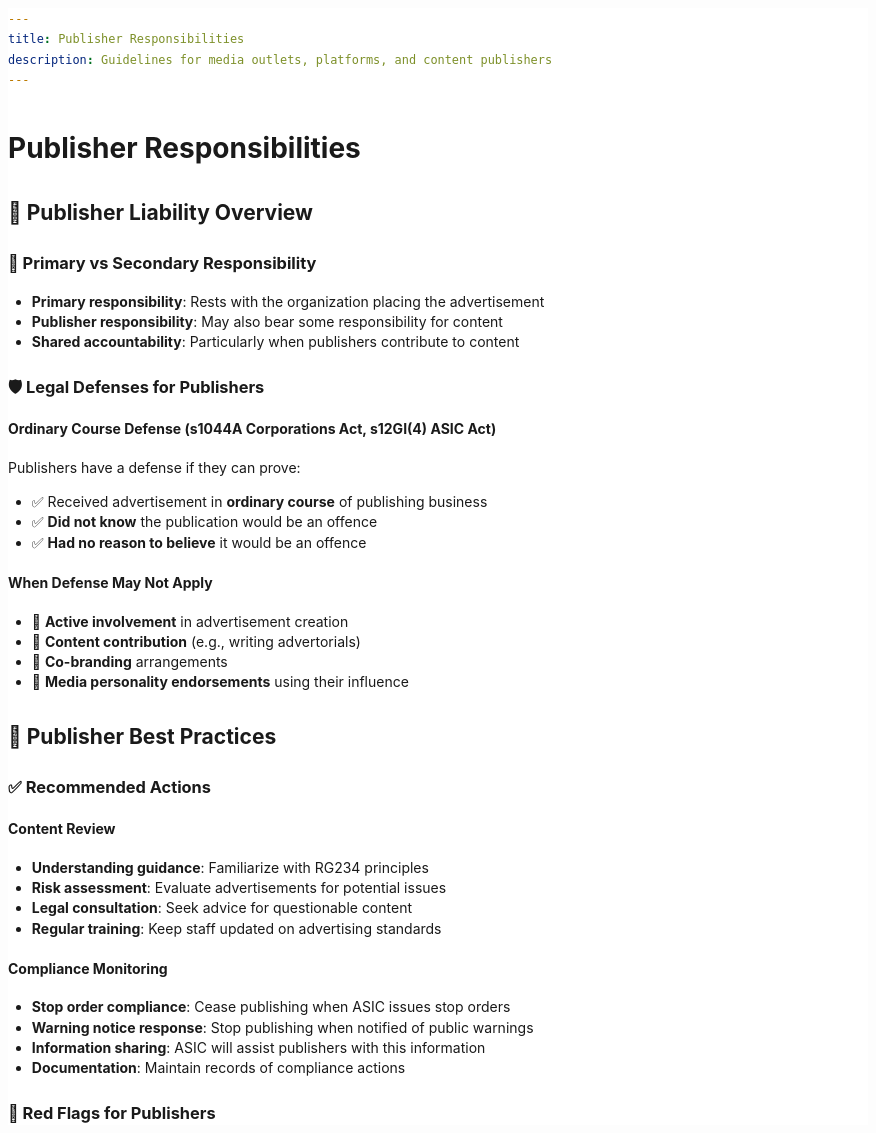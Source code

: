 ```yaml
---
title: Publisher Responsibilities
description: Guidelines for media outlets, platforms, and content publishers
---
```


# Publisher Responsibilities

## 📰 Publisher Liability Overview

### 🎯 Primary vs Secondary Responsibility
- **Primary responsibility**: Rests with the organization placing the advertisement
- **Publisher responsibility**: May also bear some responsibility for content
- **Shared accountability**: Particularly when publishers contribute to content

### 🛡️ Legal Defenses for Publishers

#### Ordinary Course Defense (s1044A Corporations Act, s12GI(4) ASIC Act)
Publishers have a defense if they can prove:
- ✅ Received advertisement in **ordinary course** of publishing business
- ✅ **Did not know** the publication would be an offence
- ✅ **Had no reason to believe** it would be an offence

#### When Defense May Not Apply
- 🚫 **Active involvement** in advertisement creation
- 🚫 **Content contribution** (e.g., writing advertorials)
- 🚫 **Co-branding** arrangements
- 🚫 **Media personality endorsements** using their influence

## 📝 Publisher Best Practices

### ✅ Recommended Actions

#### Content Review
- **Understanding guidance**: Familiarize with RG234 principles
- **Risk assessment**: Evaluate advertisements for potential issues
- **Legal consultation**: Seek advice for questionable content
- **Regular training**: Keep staff updated on advertising standards

#### Compliance Monitoring
- **Stop order compliance**: Cease publishing when ASIC issues stop orders
- **Warning notice response**: Stop publishing when notified of public warnings
- **Information sharing**: ASIC will assist publishers with this information
- **Documentation**: Maintain records of compliance actions

### 🚨 Red Flags for Publishers
